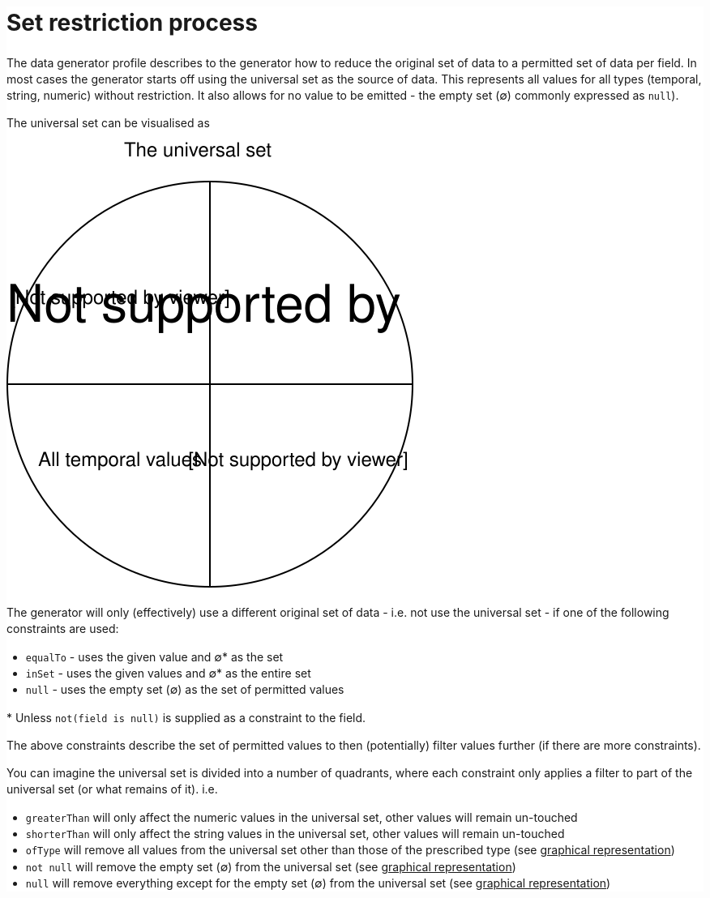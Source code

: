 # Set restriction process

The data generator profile describes to the generator how to reduce the original set of data to a permitted set of data per field. In most cases the generator starts off using the universal set as the source of data. This represents all values for all types (temporal, string, numeric) without restriction. It also allows for no value to be emitted - the empty set (&#8709;) commonly expressed as `null`).

The universal set can be visualised as  
![](set-reduction-universal-set.svg)

The generator will only (effectively) use a different original set of data - i.e. not use the universal set - if one of the following constraints are used:
* `equalTo` - uses the given value and &#8709;* as the set
* `inSet` - uses the given values and &#8709;* as the entire set
* `null` - uses the empty set (&#8709;) as the set of permitted values

\* Unless `not(field is null)` is supplied as a constraint to the field.

The above constraints describe the set of permitted values to then (potentially) filter values further (if there are more constraints).

You can imagine the universal set is divided into a number of quadrants, where each constraint only applies a filter to part of the universal set (or what remains of it). i.e.
* `greaterThan` will only affect the numeric values in the universal set, other values will remain un-touched
* `shorterThan` will only affect the string values in the universal set, other values will remain un-touched
* `ofType` will remove all values from the universal set other than those of the prescribed type (see [graphical representation](set-reduction-ofType-string.svg))
* `not null` will remove the empty set (&#8709;) from the universal set (see [graphical representation](set-reduction-not-null.svg))
* `null` will remove everything except for the empty set (&#8709;) from the universal set  (see [graphical representation](set-reduction-null.svg))